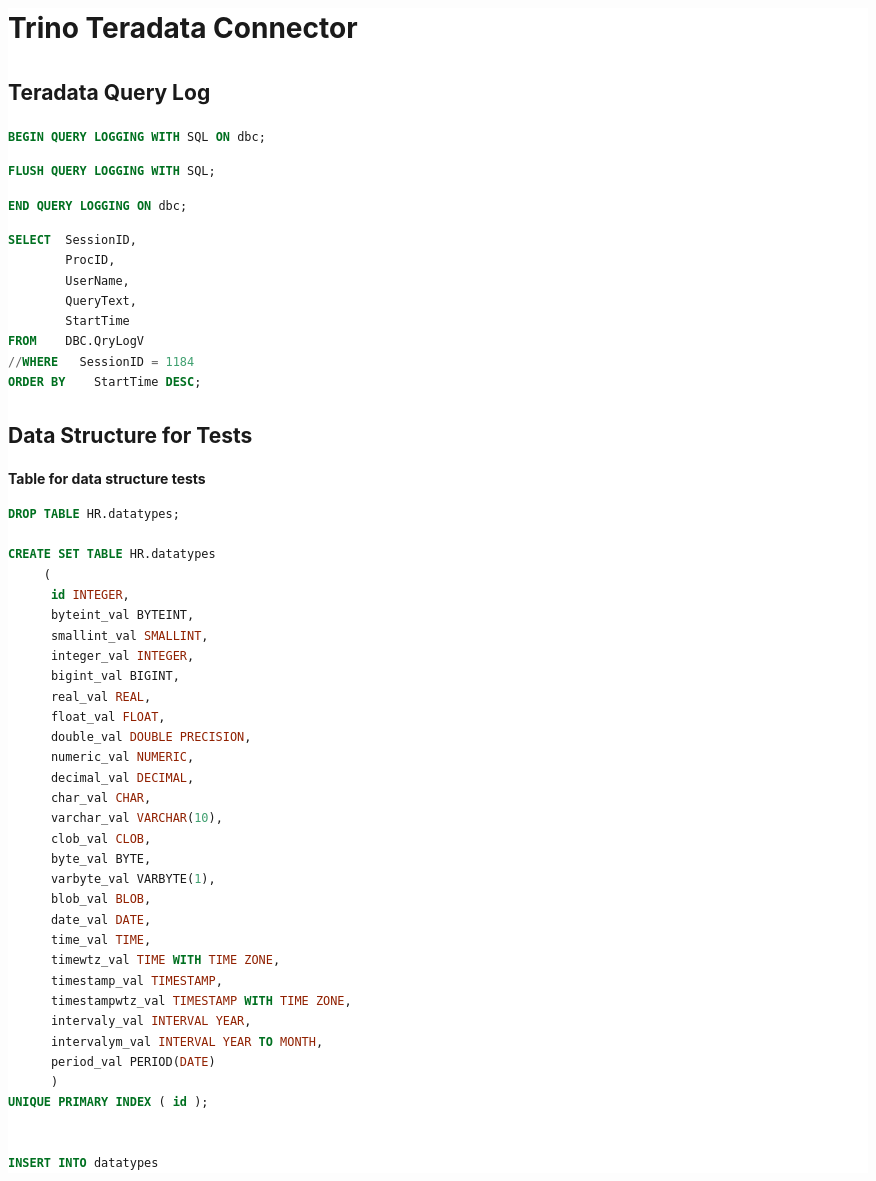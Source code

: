 # Trino Teradata Connector

## Teradata Query Log

```sql
BEGIN QUERY LOGGING WITH SQL ON dbc;
```

```sql
FLUSH QUERY LOGGING WITH SQL;
```

```sql
END QUERY LOGGING ON dbc;
```

```sql
SELECT  SessionID, 
		ProcID,
        UserName,
        QueryText,
        StartTime
FROM    DBC.QryLogV
//WHERE   SessionID = 1184
ORDER BY    StartTime DESC;
```

## Data Structure for Tests

**Table for data structure tests**

```sql
DROP TABLE HR.datatypes;

CREATE SET TABLE HR.datatypes
     (
      id INTEGER,
      byteint_val BYTEINT,
      smallint_val SMALLINT,
      integer_val INTEGER,
      bigint_val BIGINT,
      real_val REAL,
      float_val FLOAT,
      double_val DOUBLE PRECISION,
      numeric_val NUMERIC,
      decimal_val DECIMAL,
      char_val CHAR,
      varchar_val VARCHAR(10),
      clob_val CLOB,
      byte_val BYTE,
      varbyte_val VARBYTE(1),
      blob_val BLOB,
      date_val DATE,
      time_val TIME,
      timewtz_val TIME WITH TIME ZONE,     
      timestamp_val TIMESTAMP,
      timestampwtz_val TIMESTAMP WITH TIME ZONE,
      intervaly_val INTERVAL YEAR,
      intervalym_val INTERVAL YEAR TO MONTH,
      period_val PERIOD(DATE)
      )
UNIQUE PRIMARY INDEX ( id );


INSERT INTO datatypes 
```